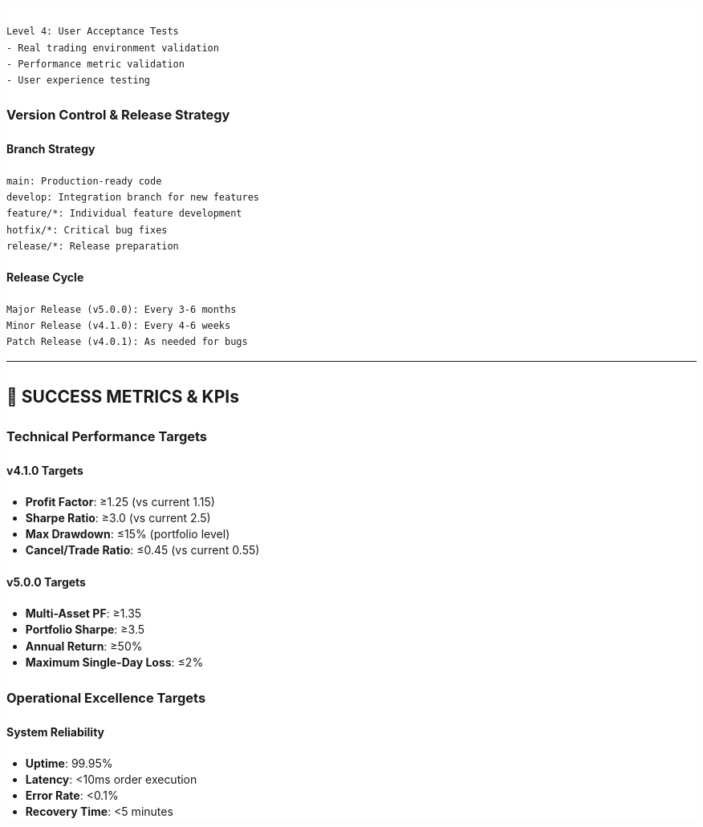 ```

Level 4: User Acceptance Tests
- Real trading environment validation
- Performance metric validation
- User experience testing
```

### **Version Control & Release Strategy**

#### **Branch Strategy**
```
main: Production-ready code
develop: Integration branch for new features
feature/*: Individual feature development
hotfix/*: Critical bug fixes
release/*: Release preparation
```

#### **Release Cycle**
```
Major Release (v5.0.0): Every 3-6 months
Minor Release (v4.1.0): Every 4-6 weeks  
Patch Release (v4.0.1): As needed for bugs
```

---

## 🎯 SUCCESS METRICS & KPIs

### **Technical Performance Targets**

#### **v4.1.0 Targets**
- **Profit Factor**: ≥1.25 (vs current 1.15)
- **Sharpe Ratio**: ≥3.0 (vs current 2.5)
- **Max Drawdown**: ≤15% (portfolio level)
- **Cancel/Trade Ratio**: ≤0.45 (vs current 0.55)

#### **v5.0.0 Targets**  
- **Multi-Asset PF**: ≥1.35
- **Portfolio Sharpe**: ≥3.5
- **Annual Return**: ≥50%
- **Maximum Single-Day Loss**: ≤2%

### **Operational Excellence Targets**

#### **System Reliability**
- **Uptime**: 99.95%
- **Latency**: <10ms order execution
- **Error Rate**: <0.1%
- **Recovery Time**: <5 minutes
